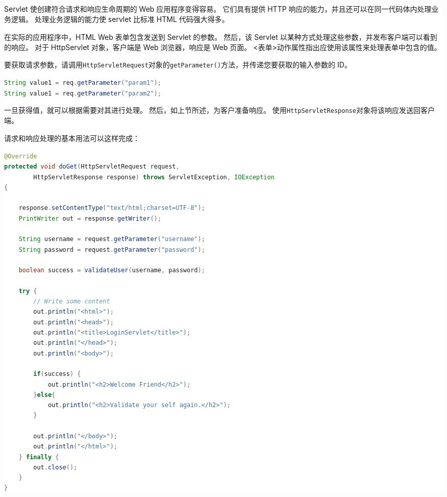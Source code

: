 Servlet 使创建符合请求和响应生命周期的 Web 应用程序变得容易。 它们具有提供 HTTP 响应的能力，并且还可以在同一代码体内处理业务逻辑。 处理业务逻辑的能力使 servlet 比标准 HTML 代码强大得多。

在实际的应用程序中，HTML Web 表单包含发送到 Servlet 的参数。 然后，该 Servlet 以某种方式处理这些参数，并发布客户端可以看到的响应。 对于 HttpServlet 对象，客户端是 Web 浏览器，响应是 Web 页面。 <表单>动作属性指出应使用该属性来处理表单中包含的值。

要获取请求参数，请调用`HttpServletRequest`对象的`getParameter()`方法，并传递您要获取的输入参数的 ID。

```java
String value1 = req.getParameter("param1");
String value1 = req.getParameter("param2");

```

一旦获得值，就可以根据需要对其进行处理。 然后，如上节所述，为客户准备响应。 使用`HttpServletResponse`对象将该响应发送回客户端。

请求和响应处理的基本用法可以这样完成：

```java
@Override
protected void doGet(HttpServletRequest request,
		HttpServletResponse response) throws ServletException, IOException 
{

	response.setContentType("text/html;charset=UTF-8");
	PrintWriter out = response.getWriter();

	String username = request.getParameter("username");
	String password = request.getParameter("password");

	boolean success = validateUser(username, password);

	try {
		// Write some content
		out.println("<html>");
		out.println("<head>");
		out.println("<title>LoginServlet</title>");
		out.println("</head>");
		out.println("<body>");

		if(success) {
			out.println("<h2>Welcome Friend</h2>");
		}else{
			out.println("<h2>Validate your self again.</h2>");
		}

		out.println("</body>");
		out.println("</html>");
	} finally {
		out.close();
	}
}

```
